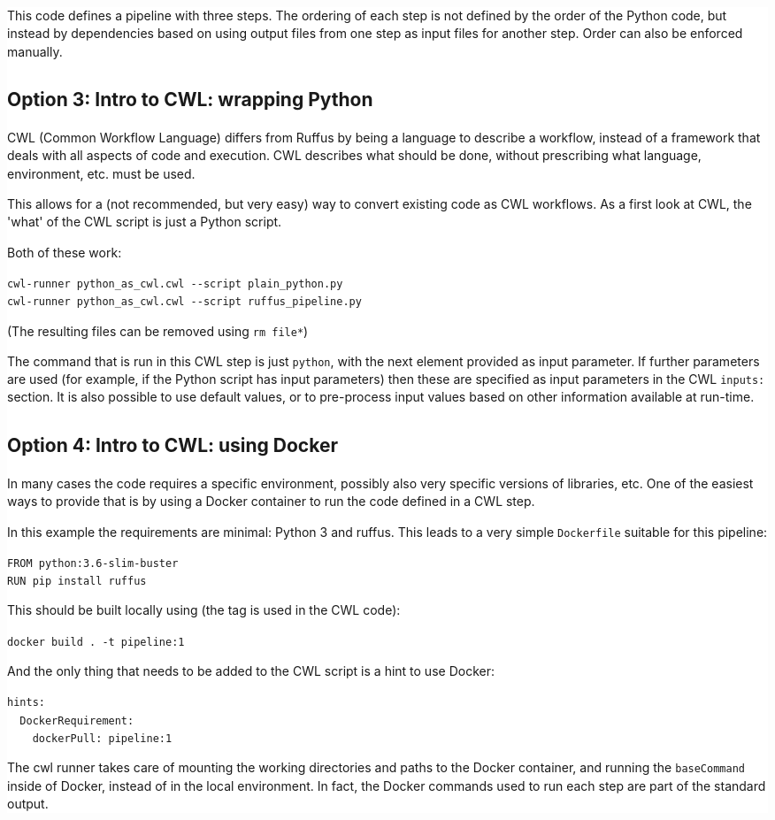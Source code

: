This code defines a pipeline with three steps. The ordering of each
step is not defined by the order of the Python code, but instead by
dependencies based on using output files from one step as input files
for another step. Order can also be enforced manually.

## Option 3: Intro to CWL: wrapping Python

CWL (Common Workflow Language) differs from Ruffus by being a language
to describe a workflow, instead of a framework that deals with all
aspects of code and execution. CWL describes what should be done,
without prescribing what language, environment, etc. must be used.

This allows for a (not recommended, but very easy) way to convert
existing code as CWL workflows. As a first look at CWL, the 'what' of
the CWL script is just a Python script.

Both of these work:
```
cwl-runner python_as_cwl.cwl --script plain_python.py
cwl-runner python_as_cwl.cwl --script ruffus_pipeline.py
```
(The resulting files can be removed using `rm file*`)

The command that is run in this CWL step is just `python`, with the
next element provided as input parameter. If further parameters are
used (for example, if the Python script has input parameters) then
these are specified as input parameters in the CWL `inputs:` section.
It is also possible to use default values, or to pre-process input
values based on other information available at run-time.

## Option 4: Intro to CWL: using Docker

In many cases the code requires a specific environment, possibly also
very specific versions of libraries, etc. One of the easiest ways to
provide that is by using a Docker container to run the code defined in
a CWL step.

In this example the requirements are minimal: Python 3 and ruffus. This
leads to a very simple `Dockerfile` suitable for this pipeline:
```
FROM python:3.6-slim-buster
RUN pip install ruffus
```
This should be built locally using (the tag is used in the CWL code):
```
docker build . -t pipeline:1
```
And the only thing that needs to be added to the CWL script is a
hint to use Docker:
```
hints:
  DockerRequirement:
    dockerPull: pipeline:1
```
The cwl runner takes care of mounting the working directories and paths
to the Docker container, and running the `baseCommand` inside of
Docker, instead of in the local environment.  In fact, the Docker commands
used to run each step are part of the standard output.
